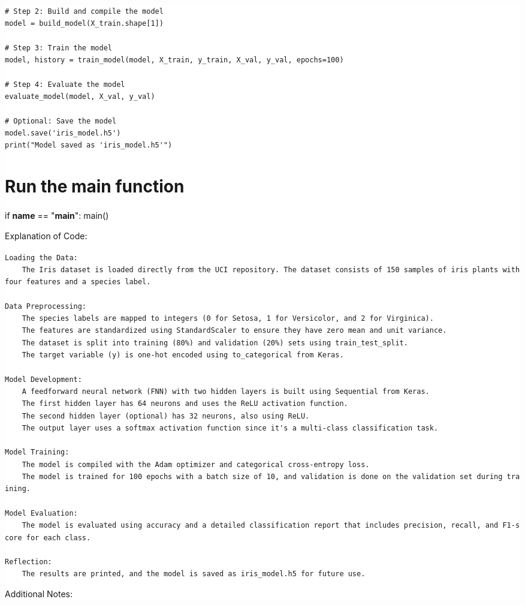     # Step 2: Build and compile the model
    model = build_model(X_train.shape[1])
    
    # Step 3: Train the model
    model, history = train_model(model, X_train, y_train, X_val, y_val, epochs=100)
    
    # Step 4: Evaluate the model
    evaluate_model(model, X_val, y_val)
    
    # Optional: Save the model
    model.save('iris_model.h5')
    print("Model saved as 'iris_model.h5'")

# Run the main function
if __name__ == "__main__":
    main()

Explanation of Code:

    Loading the Data:
        The Iris dataset is loaded directly from the UCI repository. The dataset consists of 150 samples of iris plants with four features and a species label.

    Data Preprocessing:
        The species labels are mapped to integers (0 for Setosa, 1 for Versicolor, and 2 for Virginica).
        The features are standardized using StandardScaler to ensure they have zero mean and unit variance.
        The dataset is split into training (80%) and validation (20%) sets using train_test_split.
        The target variable (y) is one-hot encoded using to_categorical from Keras.

    Model Development:
        A feedforward neural network (FNN) with two hidden layers is built using Sequential from Keras.
        The first hidden layer has 64 neurons and uses the ReLU activation function.
        The second hidden layer (optional) has 32 neurons, also using ReLU.
        The output layer uses a softmax activation function since it's a multi-class classification task.

    Model Training:
        The model is compiled with the Adam optimizer and categorical cross-entropy loss.
        The model is trained for 100 epochs with a batch size of 10, and validation is done on the validation set during training.

    Model Evaluation:
        The model is evaluated using accuracy and a detailed classification report that includes precision, recall, and F1-score for each class.

    Reflection:
        The results are printed, and the model is saved as iris_model.h5 for future use.

Additional Notes:
